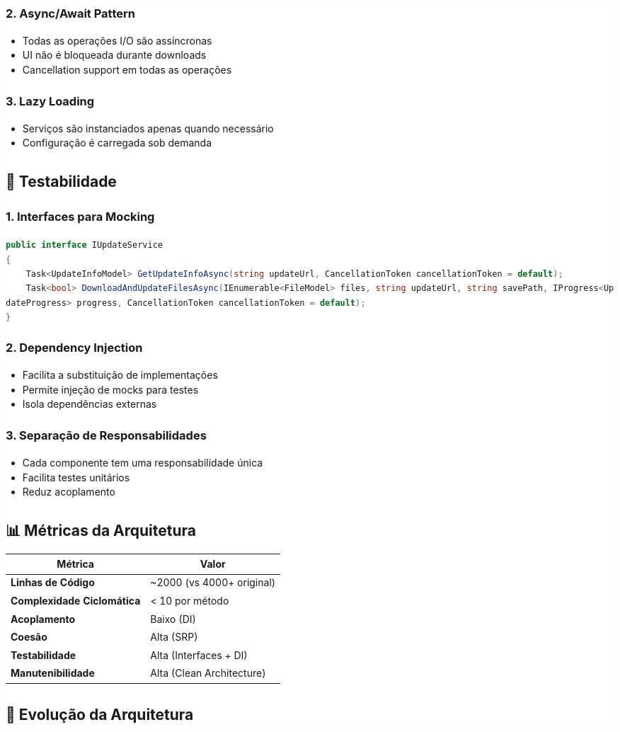 ### 2. **Async/Await Pattern**
- Todas as operações I/O são assíncronas
- UI não é bloqueada durante downloads
- Cancellation support em todas as operações

### 3. **Lazy Loading**
- Serviços são instanciados apenas quando necessário
- Configuração é carregada sob demanda

## 🧪 Testabilidade

### 1. **Interfaces para Mocking**
```csharp
public interface IUpdateService
{
    Task<UpdateInfoModel> GetUpdateInfoAsync(string updateUrl, CancellationToken cancellationToken = default);
    Task<bool> DownloadAndUpdateFilesAsync(IEnumerable<FileModel> files, string updateUrl, string savePath, IProgress<UpdateProgress> progress, CancellationToken cancellationToken = default);
}
```

### 2. **Dependency Injection**
- Facilita a substituição de implementações
- Permite injeção de mocks para testes
- Isola dependências externas

### 3. **Separação de Responsabilidades**
- Cada componente tem uma responsabilidade única
- Facilita testes unitários
- Reduz acoplamento

## 📊 Métricas da Arquitetura

| Métrica | Valor |
|---------|-------|
| **Linhas de Código** | ~2000 (vs 4000+ original) |
| **Complexidade Ciclomática** | < 10 por método |
| **Acoplamento** | Baixo (DI) |
| **Coesão** | Alta (SRP) |
| **Testabilidade** | Alta (Interfaces + DI) |
| **Manutenibilidade** | Alta (Clean Architecture) |

## 🔮 Evolução da Arquitetura
